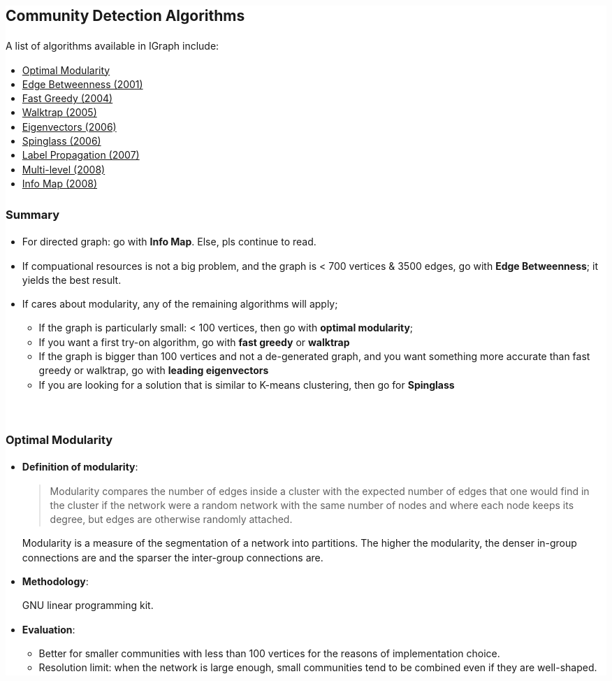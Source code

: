 

## Community Detection Algorithms

A list of algorithms available in IGraph include:

* [Optimal Modularity](http://tuvalu.santafe.edu/~aaronc/modularity/)
* [Edge Betweenness (2001)](https://arxiv.org/abs/cond-mat/0112110)
* [Fast Greedy (2004)](https://arxiv.org/abs/cond-mat/0408187)
* [Walktrap (2005)](https://arxiv.org/abs/physics/0512106)
* [Eigenvectors (2006)](https://arxiv.org/abs/physics/0605087)
* [Spinglass (2006)](https://arxiv.org/abs/cond-mat/0603718)
* [Label Propagation (2007)](https://arxiv.org/abs/0709.2938)
* [Multi-level (2008)](https://arxiv.org/abs/0803.0476)
* [Info Map (2008)](https://arxiv.org/abs/0906.1405)


### Summary

* For directed graph: go with **Info Map**. Else, pls continue to read.

* If compuational resources is not a big problem, and the graph is < 700 vertices & 3500 edges, go with **Edge Betweenness**; it yields the best result.

* If cares about modularity, any of the remaining algorithms will apply;

  * If the graph is particularly small: < 100 vertices, then go with **optimal modularity**;
  * If you want a first try-on algorithm, go with **fast greedy** or **walktrap**
  * If the graph is bigger than 100 vertices and not a de-generated graph, and you want something more accurate than fast greedy or walktrap, go with **leading eigenvectors**
  * If you are looking for a solution that is similar to K-means clustering, then go for **Spinglass**

  ​


### Optimal Modularity

* **Definition of modularity**: 

   > Modularity compares the number of edges inside a cluster with the expected number of edges that one would find in the cluster if the network were a random network with the same number of nodes and where each node keeps its degree, but edges are otherwise randomly attached.

   Modularity is a measure of the segmentation of a network into partitions. The higher the modularity, the denser in-group connections are and the sparser the inter-group connections are. 

* **Methodology**: 

  GNU linear programming kit.

* **Evaluation**: 
  * Better for smaller communities with less than 100 vertices for the reasons of implementation choice.
  * Resolution limit: when the network is large enough, small communities tend to be combined even if they are well-shaped.

